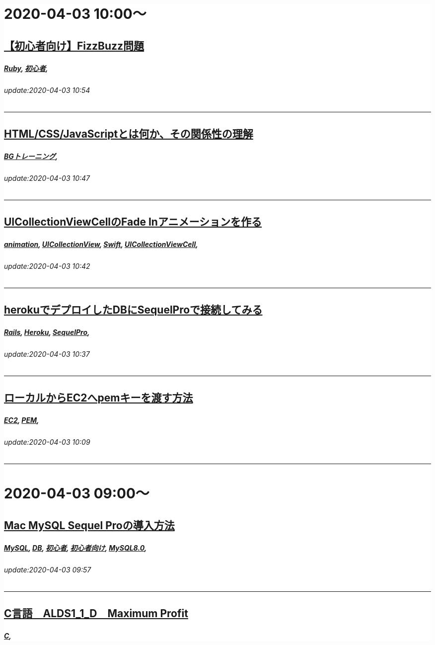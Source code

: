 

# 2020-04-03 10:00～
## [【初心者向け】FizzBuzz問題](https://qiita.com/TOMARU4400/items/c4f96ba0ecdf0c501983)
##### [Ruby](https://qiita.com/tags/Ruby), [初心者](https://qiita.com/tags/初心者), 
###### update:2020-04-03 10:54
---
## [HTML/CSS/JavaScriptとは何か、その関係性の理解](https://qiita.com/zaburo/items/a8ac6c64f436d6e4b0aa)
##### [BGトレーニング](https://qiita.com/tags/BGトレーニング), 
###### update:2020-04-03 10:47
---
## [UICollectionViewCellのFade Inアニメーションを作る](https://qiita.com/kokoheia/items/877ba0df22fcf22bf434)
##### [animation](https://qiita.com/tags/animation), [UICollectionView](https://qiita.com/tags/UICollectionView), [Swift](https://qiita.com/tags/Swift), [UICollectionViewCell](https://qiita.com/tags/UICollectionViewCell), 
###### update:2020-04-03 10:42
---
## [herokuでデプロイしたDBにSequelProで接続してみる](https://qiita.com/mami3sansan/items/ecb2c2216be9b1d4f11e)
##### [Rails](https://qiita.com/tags/Rails), [Heroku](https://qiita.com/tags/Heroku), [SequelPro](https://qiita.com/tags/SequelPro), 
###### update:2020-04-03 10:37
---
## [ローカルからEC2へpemキーを渡す方法](https://qiita.com/hiro146/items/541f2d57174222a90edc)
##### [EC2](https://qiita.com/tags/EC2), [PEM](https://qiita.com/tags/PEM), 
###### update:2020-04-03 10:09
---




# 2020-04-03 09:00～
## [Mac MySQL Sequel Proの導入方法](https://qiita.com/miriwo/items/f24e6906105386ddfa83)
##### [MySQL](https://qiita.com/tags/MySQL), [DB](https://qiita.com/tags/DB), [初心者](https://qiita.com/tags/初心者), [初心者向け](https://qiita.com/tags/初心者向け), [MySQL8.0](https://qiita.com/tags/MySQL8.0), 
###### update:2020-04-03 09:57
---
## [C言語　ALDS1_1_D　Maximum Profit](https://qiita.com/Kchan_01/items/1e526142cb63be26521b)
##### [C](https://qiita.com/tags/C), 